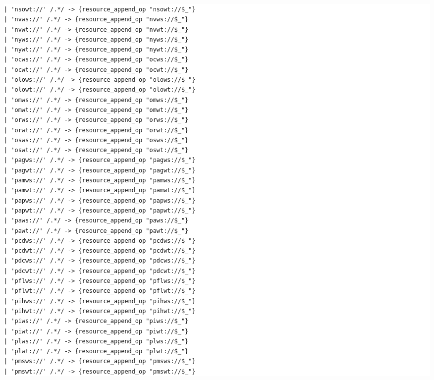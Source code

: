 	| 'nsowt://' /.*/ -> {resource_append_op "nsowt://$_"}
	| 'nvws://' /.*/ -> {resource_append_op "nvws://$_"}
	| 'nvwt://' /.*/ -> {resource_append_op "nvwt://$_"}
	| 'nyws://' /.*/ -> {resource_append_op "nyws://$_"}
	| 'nywt://' /.*/ -> {resource_append_op "nywt://$_"}
	| 'ocws://' /.*/ -> {resource_append_op "ocws://$_"}
	| 'ocwt://' /.*/ -> {resource_append_op "ocwt://$_"}
	| 'olows://' /.*/ -> {resource_append_op "olows://$_"}
	| 'olowt://' /.*/ -> {resource_append_op "olowt://$_"}
	| 'omws://' /.*/ -> {resource_append_op "omws://$_"}
	| 'omwt://' /.*/ -> {resource_append_op "omwt://$_"}
	| 'orws://' /.*/ -> {resource_append_op "orws://$_"}
	| 'orwt://' /.*/ -> {resource_append_op "orwt://$_"}
	| 'osws://' /.*/ -> {resource_append_op "osws://$_"}
	| 'oswt://' /.*/ -> {resource_append_op "oswt://$_"}
	| 'pagws://' /.*/ -> {resource_append_op "pagws://$_"}
	| 'pagwt://' /.*/ -> {resource_append_op "pagwt://$_"}
	| 'pamws://' /.*/ -> {resource_append_op "pamws://$_"}
	| 'pamwt://' /.*/ -> {resource_append_op "pamwt://$_"}
	| 'papws://' /.*/ -> {resource_append_op "papws://$_"}
	| 'papwt://' /.*/ -> {resource_append_op "papwt://$_"}
	| 'paws://' /.*/ -> {resource_append_op "paws://$_"}
	| 'pawt://' /.*/ -> {resource_append_op "pawt://$_"}
	| 'pcdws://' /.*/ -> {resource_append_op "pcdws://$_"}
	| 'pcdwt://' /.*/ -> {resource_append_op "pcdwt://$_"}
	| 'pdcws://' /.*/ -> {resource_append_op "pdcws://$_"}
	| 'pdcwt://' /.*/ -> {resource_append_op "pdcwt://$_"}
	| 'pflws://' /.*/ -> {resource_append_op "pflws://$_"}
	| 'pflwt://' /.*/ -> {resource_append_op "pflwt://$_"}
	| 'pihws://' /.*/ -> {resource_append_op "pihws://$_"}
	| 'pihwt://' /.*/ -> {resource_append_op "pihwt://$_"}
	| 'piws://' /.*/ -> {resource_append_op "piws://$_"}
	| 'piwt://' /.*/ -> {resource_append_op "piwt://$_"}
	| 'plws://' /.*/ -> {resource_append_op "plws://$_"}
	| 'plwt://' /.*/ -> {resource_append_op "plwt://$_"}
	| 'pmsws://' /.*/ -> {resource_append_op "pmsws://$_"}
	| 'pmswt://' /.*/ -> {resource_append_op "pmswt://$_"}